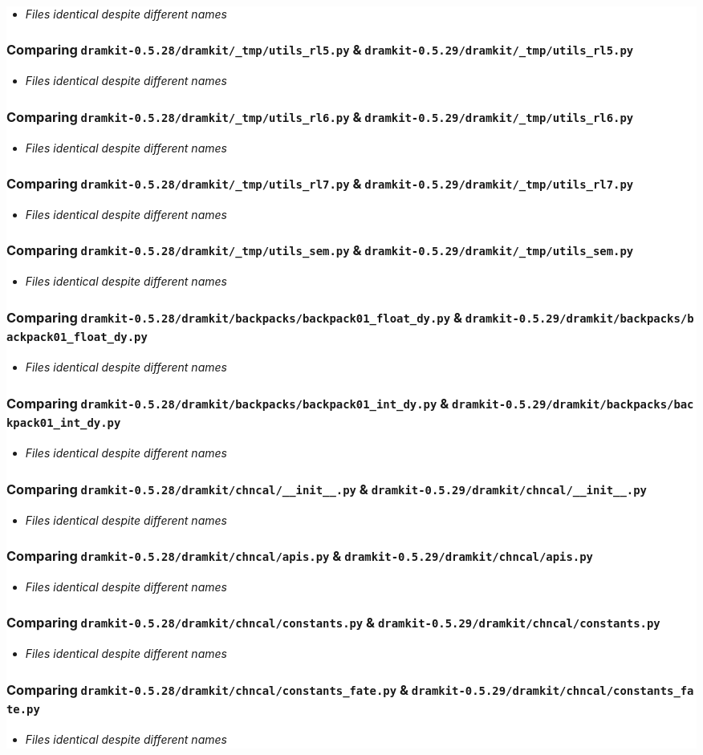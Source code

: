  * *Files identical despite different names*

### Comparing `dramkit-0.5.28/dramkit/_tmp/utils_rl5.py` & `dramkit-0.5.29/dramkit/_tmp/utils_rl5.py`

 * *Files identical despite different names*

### Comparing `dramkit-0.5.28/dramkit/_tmp/utils_rl6.py` & `dramkit-0.5.29/dramkit/_tmp/utils_rl6.py`

 * *Files identical despite different names*

### Comparing `dramkit-0.5.28/dramkit/_tmp/utils_rl7.py` & `dramkit-0.5.29/dramkit/_tmp/utils_rl7.py`

 * *Files identical despite different names*

### Comparing `dramkit-0.5.28/dramkit/_tmp/utils_sem.py` & `dramkit-0.5.29/dramkit/_tmp/utils_sem.py`

 * *Files identical despite different names*

### Comparing `dramkit-0.5.28/dramkit/backpacks/backpack01_float_dy.py` & `dramkit-0.5.29/dramkit/backpacks/backpack01_float_dy.py`

 * *Files identical despite different names*

### Comparing `dramkit-0.5.28/dramkit/backpacks/backpack01_int_dy.py` & `dramkit-0.5.29/dramkit/backpacks/backpack01_int_dy.py`

 * *Files identical despite different names*

### Comparing `dramkit-0.5.28/dramkit/chncal/__init__.py` & `dramkit-0.5.29/dramkit/chncal/__init__.py`

 * *Files identical despite different names*

### Comparing `dramkit-0.5.28/dramkit/chncal/apis.py` & `dramkit-0.5.29/dramkit/chncal/apis.py`

 * *Files identical despite different names*

### Comparing `dramkit-0.5.28/dramkit/chncal/constants.py` & `dramkit-0.5.29/dramkit/chncal/constants.py`

 * *Files identical despite different names*

### Comparing `dramkit-0.5.28/dramkit/chncal/constants_fate.py` & `dramkit-0.5.29/dramkit/chncal/constants_fate.py`

 * *Files identical despite different names*
